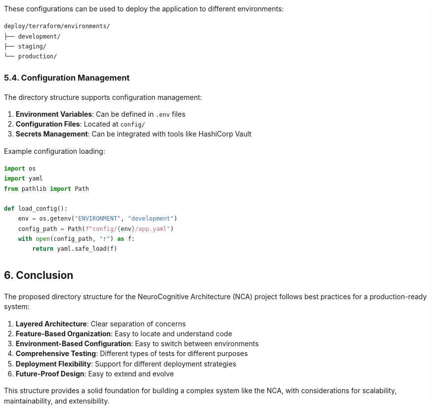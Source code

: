 These configurations can be used to deploy the application to different environments:

```
deploy/terraform/environments/
├── development/
├── staging/
└── production/
```

### 5.4. Configuration Management

The directory structure supports configuration management:

1. **Environment Variables**: Can be defined in `.env` files
2. **Configuration Files**: Located at `config/`
3. **Secrets Management**: Can be integrated with tools like HashiCorp Vault

Example configuration loading:

```python
import os
import yaml
from pathlib import Path

def load_config():
    env = os.getenv("ENVIRONMENT", "development")
    config_path = Path(f"config/{env}/app.yaml")
    with open(config_path, "r") as f:
        return yaml.safe_load(f)
```

## 6. Conclusion

The proposed directory structure for the NeuroCognitive Architecture (NCA) project follows best practices for a production-ready system:

1. **Layered Architecture**: Clear separation of concerns
2. **Feature-Based Organization**: Easy to locate and understand code
3. **Environment-Based Configuration**: Easy to switch between environments
4. **Comprehensive Testing**: Different types of tests for different purposes
5. **Deployment Flexibility**: Support for different deployment strategies
6. **Future-Proof Design**: Easy to extend and evolve

This structure provides a solid foundation for building a complex system like the NCA, with considerations for scalability, maintainability, and extensibility.